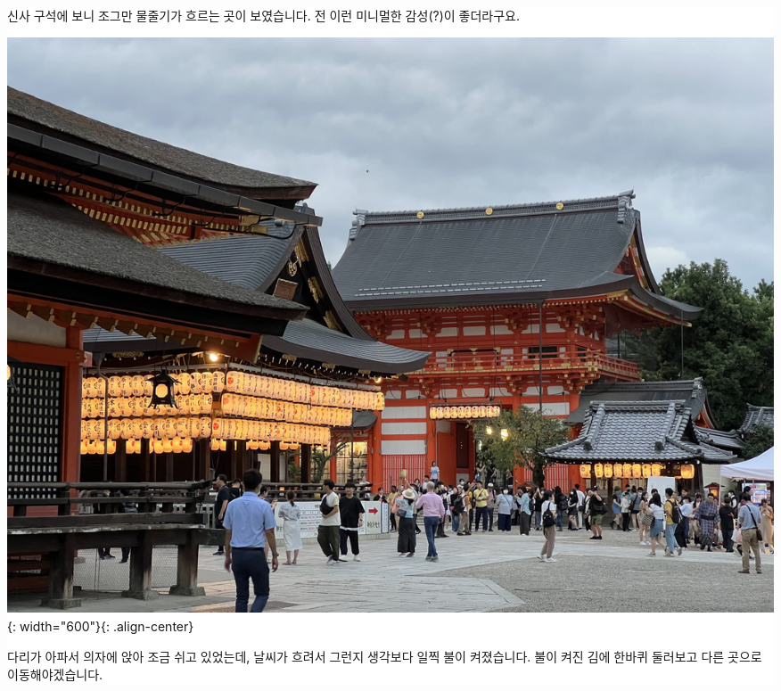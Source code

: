 신사 구석에 보니 조그만 물줄기가 흐르는 곳이 보였습니다. 전 이런 미니멀한 감성(?)이 좋더라구요.

![](/assets/images/Travel/017/59.jpg){: width="600"}{: .align-center}

다리가 아파서 의자에 앉아 조금 쉬고 있었는데, 날씨가 흐려서 그런지 생각보다 일찍 불이 켜졌습니다. 불이 켜진 김에 한바퀴 둘러보고 다른 곳으로 이동해야겠습니다.
